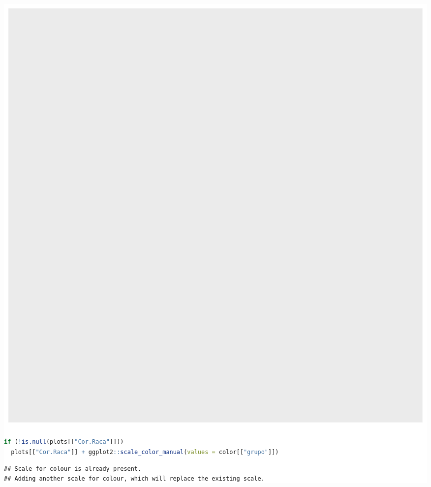 ![](aov-wordgen-flow.debat-Serie-6-ano_files/figure-gfm/unnamed-chunk-90-1.png)

``` r
if (!is.null(plots[["Cor.Raca"]]))
  plots[["Cor.Raca"]] + ggplot2::scale_color_manual(values = color[["grupo"]])
```

    ## Scale for colour is already present.
    ## Adding another scale for colour, which will replace the existing scale.
